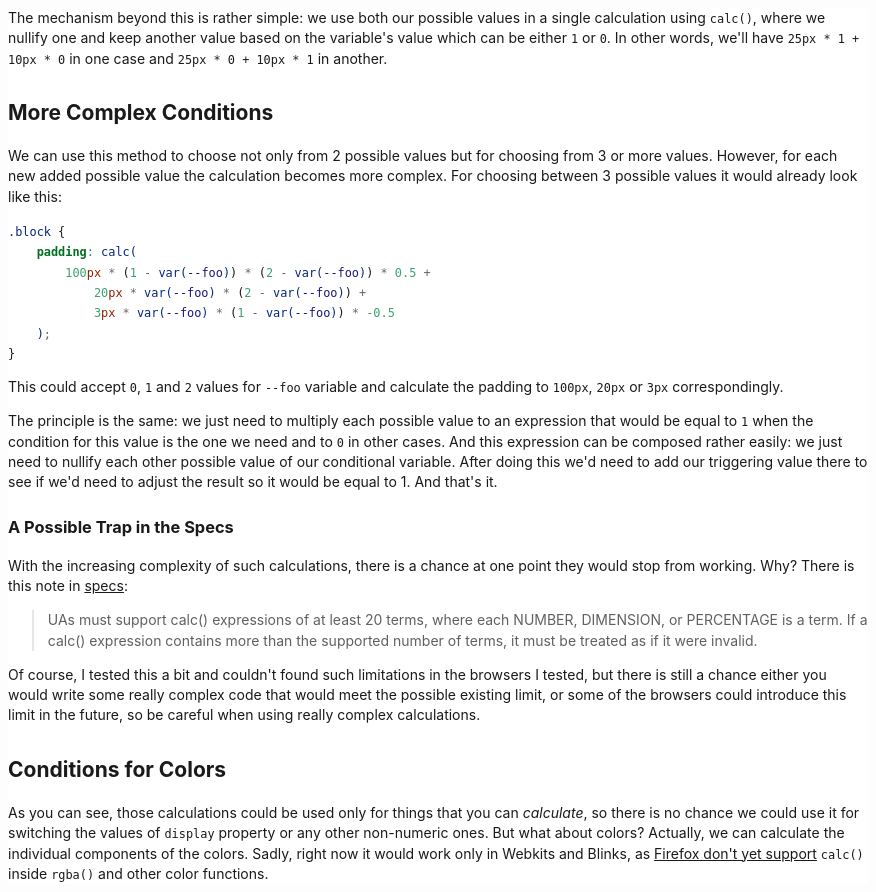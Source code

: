 The mechanism beyond this is rather simple: we use both our possible values in a single calculation using `calc()`, where we nullify one and keep another value based on the variable's value which can be either `1` or `0`. In other words, we'll have `25px * 1 + 10px * 0` in one case and `25px * 0 + 10px * 1` in another.


## More Complex Conditions

We can use this method to choose not only from 2 possible values but for choosing from 3 or more values. However, for each new added possible value the calculation becomes more complex. For choosing between 3 possible values it would already look like this:

``` CSS
.block {
    padding: calc(
        100px * (1 - var(--foo)) * (2 - var(--foo)) * 0.5 +
            20px * var(--foo) * (2 - var(--foo)) +
            3px * var(--foo) * (1 - var(--foo)) * -0.5
    );
}
```

This could accept `0`, `1` and `2` values for `--foo` variable and calculate the padding to `100px`, `20px` or `3px` correspondingly.

The principle is the same: we just need to multiply each possible value to an expression that would be equal to `1` when the condition for this value is the one we need and to `0` in other cases. And this expression can be composed rather easily: we just need to nullify each other possible value of our conditional variable. After doing this we'd need to add our triggering value there to see if we'd need to adjust the result so it would be equal to 1. And that's it.


### A Possible Trap in the Specs

With the increasing complexity of such calculations, there is a chance at one point they would stop from working. Why? There is this note in [specs](https://drafts.csswg.org/css-values-3/#calc-syntax):

> UAs must support calc() expressions of at least 20 terms, where each NUMBER, DIMENSION, or PERCENTAGE is a term. If a calc() expression contains more than the supported number of terms, it must be treated as if it were invalid.

Of course, I tested this a bit and couldn't found such limitations in the browsers I tested, but there is still a chance either you would write some really complex code that would meet the possible existing limit, or some of the browsers could introduce this limit in the future, so be careful when using really complex calculations.


## Conditions for Colors

As you can see, those calculations could be used only for things that you can _calculate_, so there is no chance we could use it for switching the values of `display` property or any other non-numeric ones. But what about colors? Actually, we can calculate the individual components of the colors. Sadly, right now it would work only in Webkits and Blinks, as [Firefox don't yet support](https://bugzilla.mozilla.org/show_bug.cgi?id=984021 "Bugzilla ticket") `calc()` inside `rgba()` and other color functions.
